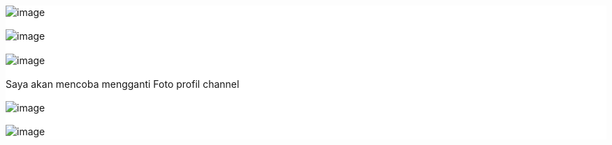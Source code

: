 ![image](https://user-images.githubusercontent.com/106061407/173474069-f949cc7d-c08c-46d0-b538-d979b02dd39b.png)

![image](https://user-images.githubusercontent.com/106061407/173474091-07667882-04dc-45d5-8b84-3923500f39db.png)

![image](https://user-images.githubusercontent.com/106061407/173474121-6e63f37c-b5eb-4787-8d04-0e39ca750e3f.png)

Saya akan mencoba mengganti Foto profil channel

![image](https://user-images.githubusercontent.com/106061407/173474372-04c0183d-f243-49c7-8ceb-0e0ab4172fab.png)

![image](https://user-images.githubusercontent.com/106061407/173474520-0071bd1c-d1a2-4179-8627-69219116d89c.png)

